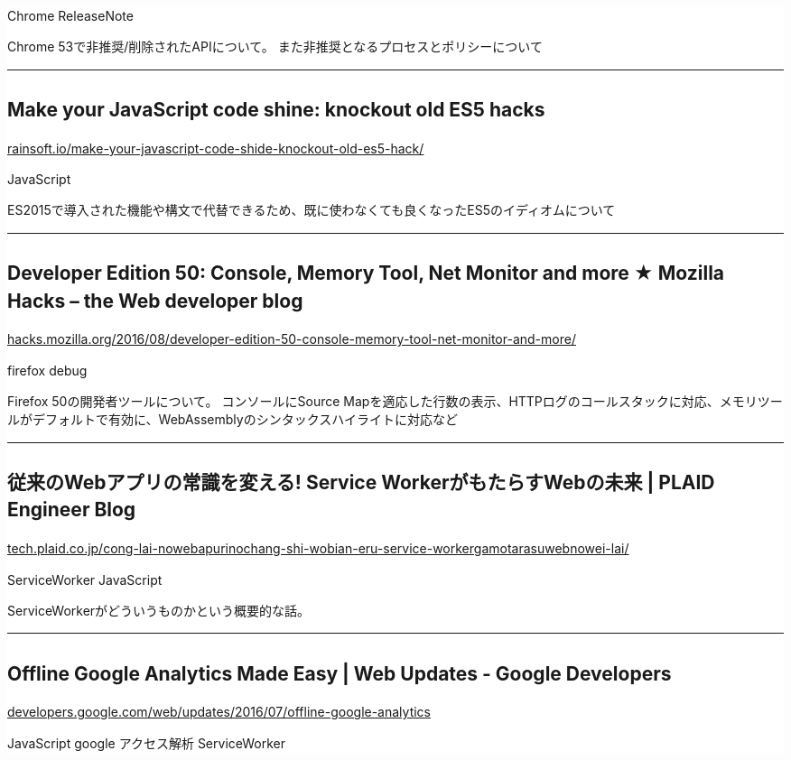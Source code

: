 <p class="jser-tags jser-tag-icon"><span class="jser-tag">Chrome</span> <span class="jser-tag">ReleaseNote</span></p>

Chrome 53で非推奨/削除されたAPIについて。
また非推奨となるプロセスとポリシーについて

----

## Make your JavaScript code shine: knockout old ES5 hacks
[rainsoft.io/make-your-javascript-code-shide-knockout-old-es5-hack/](https://rainsoft.io/make-your-javascript-code-shide-knockout-old-es5-hack/ "Make your JavaScript code shine: knockout old ES5 hacks")

<p class="jser-tags jser-tag-icon"><span class="jser-tag">JavaScript</span></p>

ES2015で導入された機能や構文で代替できるため、既に使わなくても良くなったES5のイディオムについて

----

## Developer Edition 50: Console, Memory Tool, Net Monitor and more ★ Mozilla Hacks – the Web developer blog
[hacks.mozilla.org/2016/08/developer-edition-50-console-memory-tool-net-monitor-and-more/](https://hacks.mozilla.org/2016/08/developer-edition-50-console-memory-tool-net-monitor-and-more/ "Developer Edition 50: Console, Memory Tool, Net Monitor and more ★ Mozilla Hacks – the Web developer blog")

<p class="jser-tags jser-tag-icon"><span class="jser-tag">firefox</span> <span class="jser-tag">debug</span></p>

Firefox 50の開発者ツールについて。
コンソールにSource Mapを適応した行数の表示、HTTPログのコールスタックに対応、メモリツールがデフォルトで有効に、WebAssemblyのシンタックスハイライトに対応など

----

## 従来のWebアプリの常識を変える! Service WorkerがもたらすWebの未来 | PLAID Engineer Blog
[tech.plaid.co.jp/cong-lai-nowebapurinochang-shi-wobian-eru-service-workergamotarasuwebnowei-lai/](http://tech.plaid.co.jp/cong-lai-nowebapurinochang-shi-wobian-eru-service-workergamotarasuwebnowei-lai/ "従来のWebアプリの常識を変える! Service WorkerがもたらすWebの未来 | PLAID Engineer Blog")

<p class="jser-tags jser-tag-icon"><span class="jser-tag">ServiceWorker</span> <span class="jser-tag">JavaScript</span></p>

ServiceWorkerがどういうものかという概要的な話。

----

## Offline Google Analytics Made Easy | Web Updates - Google Developers
[developers.google.com/web/updates/2016/07/offline-google-analytics](https://developers.google.com/web/updates/2016/07/offline-google-analytics "Offline Google Analytics Made Easy | Web Updates - Google Developers")

<p class="jser-tags jser-tag-icon"><span class="jser-tag">JavaScript</span> <span class="jser-tag">google</span> <span class="jser-tag">アクセス解析</span> <span class="jser-tag">ServiceWorker</span></p>
